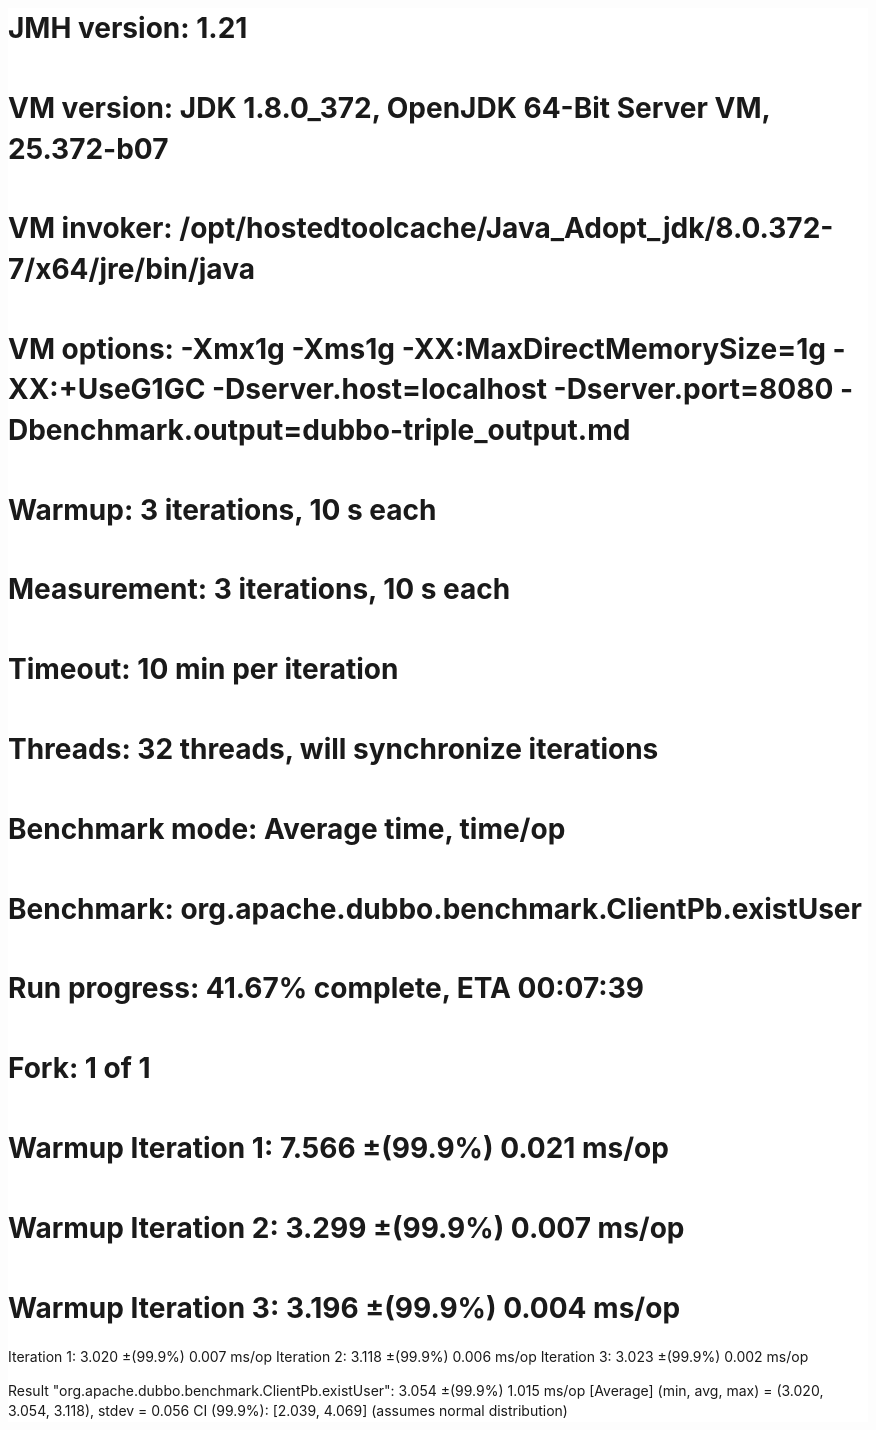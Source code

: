 
# JMH version: 1.21
# VM version: JDK 1.8.0_372, OpenJDK 64-Bit Server VM, 25.372-b07
# VM invoker: /opt/hostedtoolcache/Java_Adopt_jdk/8.0.372-7/x64/jre/bin/java
# VM options: -Xmx1g -Xms1g -XX:MaxDirectMemorySize=1g -XX:+UseG1GC -Dserver.host=localhost -Dserver.port=8080 -Dbenchmark.output=dubbo-triple_output.md
# Warmup: 3 iterations, 10 s each
# Measurement: 3 iterations, 10 s each
# Timeout: 10 min per iteration
# Threads: 32 threads, will synchronize iterations
# Benchmark mode: Average time, time/op
# Benchmark: org.apache.dubbo.benchmark.ClientPb.existUser

# Run progress: 41.67% complete, ETA 00:07:39
# Fork: 1 of 1
# Warmup Iteration   1: 7.566 ±(99.9%) 0.021 ms/op
# Warmup Iteration   2: 3.299 ±(99.9%) 0.007 ms/op
# Warmup Iteration   3: 3.196 ±(99.9%) 0.004 ms/op
Iteration   1: 3.020 ±(99.9%) 0.007 ms/op
Iteration   2: 3.118 ±(99.9%) 0.006 ms/op
Iteration   3: 3.023 ±(99.9%) 0.002 ms/op


Result "org.apache.dubbo.benchmark.ClientPb.existUser":
  3.054 ±(99.9%) 1.015 ms/op [Average]
  (min, avg, max) = (3.020, 3.054, 3.118), stdev = 0.056
  CI (99.9%): [2.039, 4.069] (assumes normal distribution)
